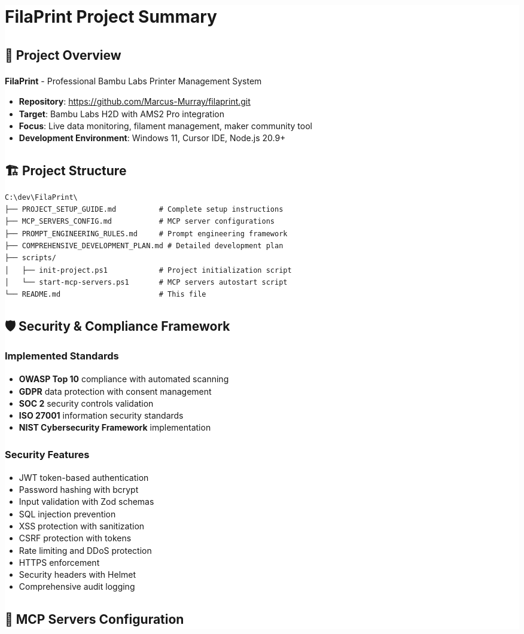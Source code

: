 # FilaPrint Project Summary

## 🎯 Project Overview

**FilaPrint** - Professional Bambu Labs Printer Management System

- **Repository**: https://github.com/Marcus-Murray/filaprint.git
- **Target**: Bambu Labs H2D with AMS2 Pro integration
- **Focus**: Live data monitoring, filament management, maker community tool
- **Development Environment**: Windows 11, Cursor IDE, Node.js 20.9+

## 🏗️ Project Structure

```
C:\dev\FilaPrint\
├── PROJECT_SETUP_GUIDE.md          # Complete setup instructions
├── MCP_SERVERS_CONFIG.md           # MCP server configurations
├── PROMPT_ENGINEERING_RULES.md     # Prompt engineering framework
├── COMPREHENSIVE_DEVELOPMENT_PLAN.md # Detailed development plan
├── scripts/
│   ├── init-project.ps1            # Project initialization script
│   └── start-mcp-servers.ps1       # MCP servers autostart script
└── README.md                       # This file
```

## 🛡️ Security & Compliance Framework

### Implemented Standards

- **OWASP Top 10** compliance with automated scanning
- **GDPR** data protection with consent management
- **SOC 2** security controls validation
- **ISO 27001** information security standards
- **NIST Cybersecurity Framework** implementation

### Security Features

- JWT token-based authentication
- Password hashing with bcrypt
- Input validation with Zod schemas
- SQL injection prevention
- XSS protection with sanitization
- CSRF protection with tokens
- Rate limiting and DDoS protection
- HTTPS enforcement
- Security headers with Helmet
- Comprehensive audit logging

## 🔧 MCP Servers Configuration
